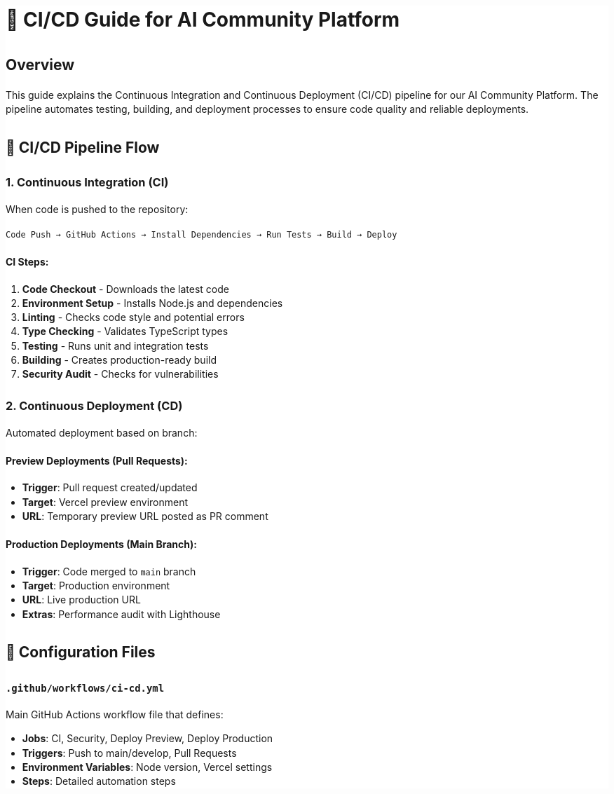 # 🚀 CI/CD Guide for AI Community Platform

## Overview

This guide explains the Continuous Integration and Continuous Deployment (CI/CD) pipeline for our AI Community Platform. The pipeline automates testing, building, and deployment processes to ensure code quality and reliable deployments.

## 🔄 CI/CD Pipeline Flow

### 1. **Continuous Integration (CI)**
When code is pushed to the repository:

```
Code Push → GitHub Actions → Install Dependencies → Run Tests → Build → Deploy
```

#### CI Steps:
1. **Code Checkout** - Downloads the latest code
2. **Environment Setup** - Installs Node.js and dependencies
3. **Linting** - Checks code style and potential errors
4. **Type Checking** - Validates TypeScript types
5. **Testing** - Runs unit and integration tests
6. **Building** - Creates production-ready build
7. **Security Audit** - Checks for vulnerabilities

### 2. **Continuous Deployment (CD)**
Automated deployment based on branch:

#### Preview Deployments (Pull Requests):
- **Trigger**: Pull request created/updated
- **Target**: Vercel preview environment
- **URL**: Temporary preview URL posted as PR comment

#### Production Deployments (Main Branch):
- **Trigger**: Code merged to `main` branch
- **Target**: Production environment
- **URL**: Live production URL
- **Extras**: Performance audit with Lighthouse

## 📁 Configuration Files

### `.github/workflows/ci-cd.yml`
Main GitHub Actions workflow file that defines:
- **Jobs**: CI, Security, Deploy Preview, Deploy Production
- **Triggers**: Push to main/develop, Pull Requests
- **Environment Variables**: Node version, Vercel settings
- **Steps**: Detailed automation steps
